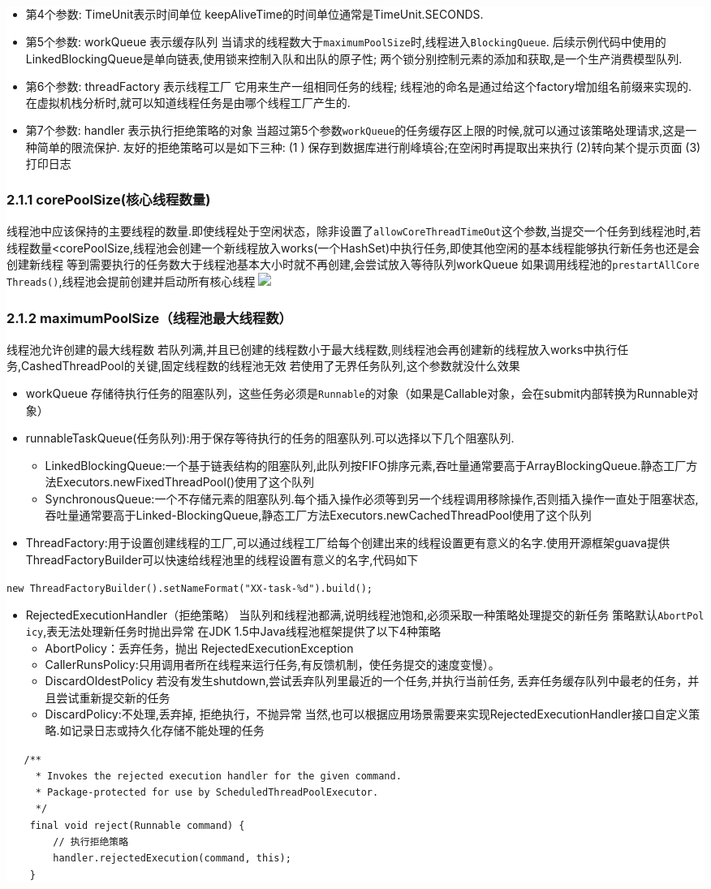 - 第4个参数: TimeUnit表示时间单位
keepAliveTime的时间单位通常是TimeUnit.SECONDS.

- 第5个参数: workQueue 表示缓存队列
当请求的线程数大于`maximumPoolSize`时,线程进入`BlockingQueue`.
后续示例代码中使用的LinkedBlockingQueue是单向链表,使用锁来控制入队和出队的原子性;
两个锁分别控制元素的添加和获取,是一个生产消费模型队列.

- 第6个参数: threadFactory 表示线程工厂
它用来生产一组相同任务的线程;
线程池的命名是通过给这个factory增加组名前缀来实现的.
在虚拟机栈分析时,就可以知道线程任务是由哪个线程工厂产生的.

- 第7个参数: handler 表示执行拒绝策略的对象
当超过第5个参数`workQueue`的任务缓存区上限的时候,就可以通过该策略处理请求,这是一种简单的限流保护.
友好的拒绝策略可以是如下三种:
(1 ) 保存到数据库进行削峰填谷;在空闲时再提取出来执行
(2)转向某个提示页面
(3)打印日志

### 2.1.1 corePoolSize(核心线程数量)
线程池中应该保持的主要线程的数量.即使线程处于空闲状态，除非设置了`allowCoreThreadTimeOut`这个参数,当提交一个任务到线程池时,若线程数量<corePoolSize,线程池会创建一个新线程放入works(一个HashSet)中执行任务,即使其他空闲的基本线程能够执行新任务也还是会创建新线程
等到需要执行的任务数大于线程池基本大小时就不再创建,会尝试放入等待队列workQueue
如果调用线程池的`prestartAllCoreThreads()`,线程池会提前创建并启动所有核心线程
![](https://uploadfiles.nowcoder.com/files/20190625/5088755_1561473852753_4685968-8410e7935aa8b28e.png)
### 2.1.2 maximumPoolSize（线程池最大线程数）
线程池允许创建的最大线程数
若队列满,并且已创建的线程数小于最大线程数,则线程池会再创建新的线程放入works中执行任务,CashedThreadPool的关键,固定线程数的线程池无效
若使用了无界任务队列,这个参数就没什么效果
 - workQueue
存储待执行任务的阻塞队列，这些任务必须是`Runnable`的对象（如果是Callable对象，会在submit内部转换为Runnable对象） 
 
- runnableTaskQueue(任务队列):用于保存等待执行的任务的阻塞队列.可以选择以下几个阻塞队列.
  - LinkedBlockingQueue:一个基于链表结构的阻塞队列,此队列按FIFO排序元素,吞吐量通常要高于ArrayBlockingQueue.静态工厂方法Executors.newFixedThreadPool()使用了这个队列
  - SynchronousQueue:一个不存储元素的阻塞队列.每个插入操作必须等到另一个线程调用移除操作,否则插入操作一直处于阻塞状态,吞吐量通常要高于Linked-BlockingQueue,静态工厂方法Executors.newCachedThreadPool使用了这个队列
 


 - ThreadFactory:用于设置创建线程的工厂,可以通过线程工厂给每个创建出来的线程设置更有意义的名字.使用开源框架guava提供ThreadFactoryBuilder可以快速给线程池里的线程设置有意义的名字,代码如下

```
new ThreadFactoryBuilder().setNameFormat("XX-task-%d").build();
```
 - RejectedExecutionHandler（拒绝策略）
当队列和线程池都满,说明线程池饱和,必须采取一种策略处理提交的新任务
策略默认`AbortPolicy`,表无法处理新任务时抛出异常
在JDK 1.5中Java线程池框架提供了以下4种策略
   - AbortPolicy：丢弃任务，抛出 RejectedExecutionException
   - CallerRunsPolicy:只用调用者所在线程来运行任务,有反馈机制，使任务提交的速度变慢）。
   - DiscardOldestPolicy
若没有发生shutdown,尝试丢弃队列里最近的一个任务,并执行当前任务, 丢弃任务缓存队列中最老的任务，并且尝试重新提交新的任务
   - DiscardPolicy:不处理,丢弃掉, 拒绝执行，不抛异常 
 当然,也可以根据应用场景需要来实现RejectedExecutionHandler接口自定义策略.如记录日志或持久化存储不能处理的任务
```
   /**
     * Invokes the rejected execution handler for the given command.
     * Package-protected for use by ScheduledThreadPoolExecutor.
     */
    final void reject(Runnable command) {
        // 执行拒绝策略
        handler.rejectedExecution(command, this);
    }
```